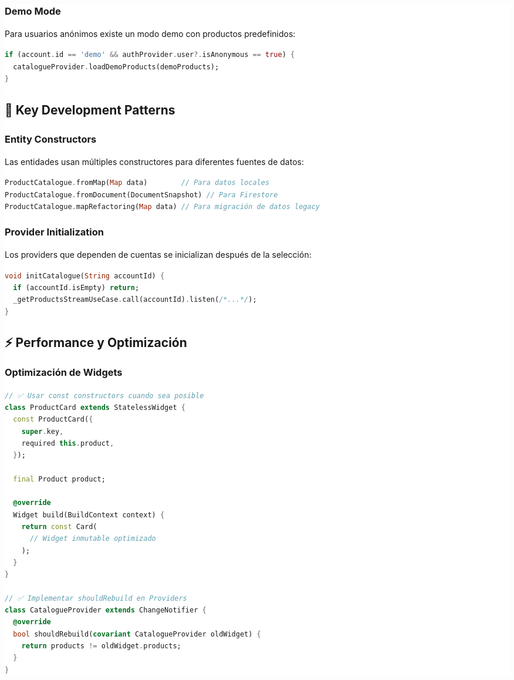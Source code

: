 ### Demo Mode
Para usuarios anónimos existe un modo demo con productos predefinidos:
```dart
if (account.id == 'demo' && authProvider.user?.isAnonymous == true) {
  catalogueProvider.loadDemoProducts(demoProducts);
}
```

## 🔧 Key Development Patterns

### Entity Constructors
Las entidades usan múltiples constructores para diferentes fuentes de datos:
```dart
ProductCatalogue.fromMap(Map data)        // Para datos locales
ProductCatalogue.fromDocument(DocumentSnapshot) // Para Firestore
ProductCatalogue.mapRefactoring(Map data) // Para migración de datos legacy
```

### Provider Initialization
Los providers que dependen de cuentas se inicializan después de la selección:
```dart
void initCatalogue(String accountId) {
  if (accountId.isEmpty) return;
  _getProductsStreamUseCase.call(accountId).listen(/*...*/);
}
```

## ⚡ Performance y Optimización

### Optimización de Widgets
```dart
// ✅ Usar const constructors cuando sea posible
class ProductCard extends StatelessWidget {
  const ProductCard({
    super.key,
    required this.product,
  });
  
  final Product product;
  
  @override
  Widget build(BuildContext context) {
    return const Card(
      // Widget inmutable optimizado
    );
  }
}

// ✅ Implementar shouldRebuild en Providers
class CatalogueProvider extends ChangeNotifier {
  @override
  bool shouldRebuild(covariant CatalogueProvider oldWidget) {
    return products != oldWidget.products;
  }
}
```

